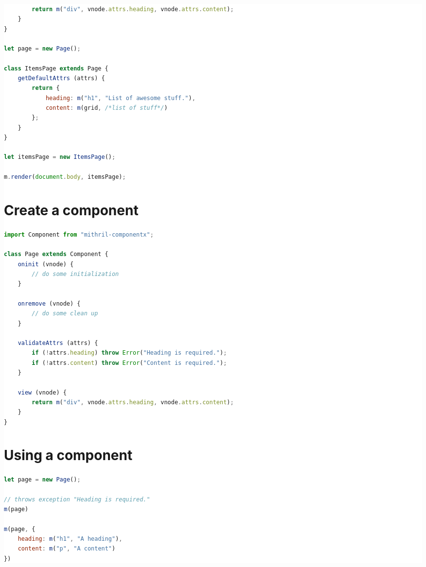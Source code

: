 ```javascript
		return m("div", vnode.attrs.heading, vnode.attrs.content);
	}
}

let page = new Page();

class ItemsPage extends Page {
	getDefaultAttrs (attrs) {
		return {
			heading: m("h1", "List of awesome stuff."),
			content: m(grid, /*list of stuff*/)
		};
	}
}

let itemsPage = new ItemsPage();

m.render(document.body, itemsPage);

```

# Create a component

```javascript
import Component from "mithril-componentx";

class Page extends Component {
	oninit (vnode) {
		// do some initialization
	}

	onremove (vnode) {
		// do some clean up
	}

	validateAttrs (attrs) {
		if (!attrs.heading) throw Error("Heading is required.");
		if (!attrs.content) throw Error("Content is required.");
	}

	view (vnode) {
		return m("div", vnode.attrs.heading, vnode.attrs.content);
	}
}
```
# Using a component
```javascript
let page = new Page();

// throws exception "Heading is required."
m(page)

m(page, {
	heading: m("h1", "A heading"),
	content: m("p", "A content")
})
```

